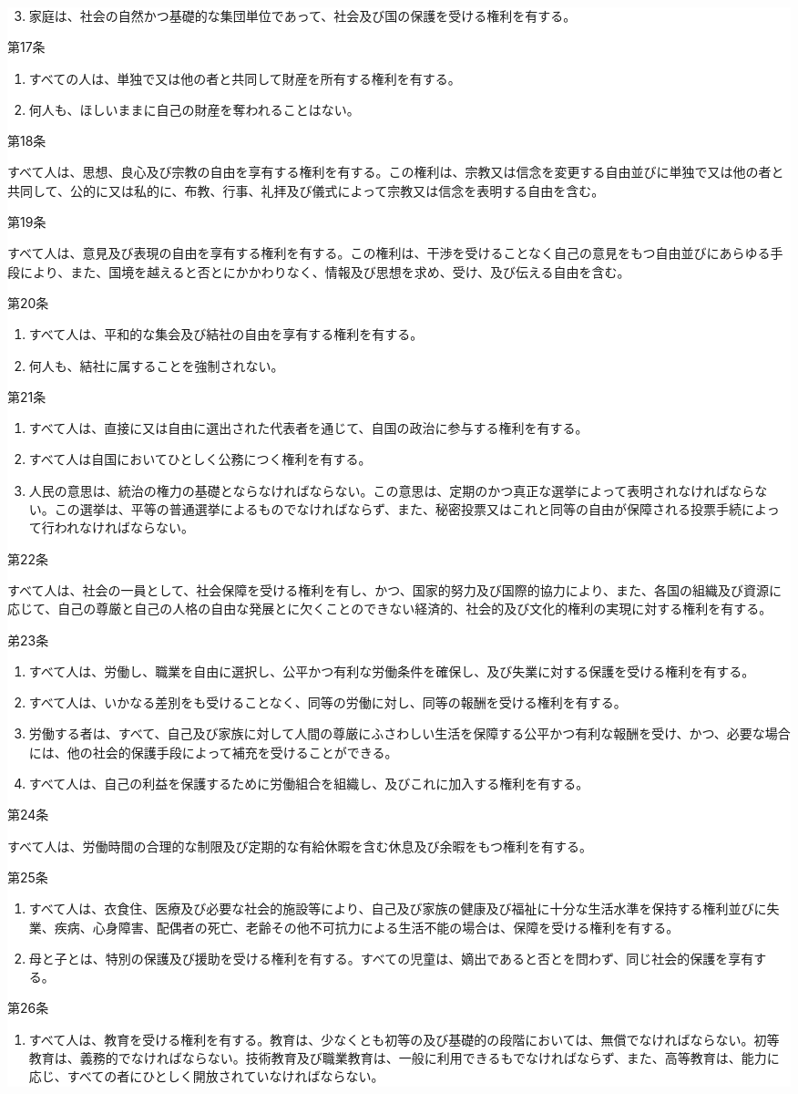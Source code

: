 3. 家庭は、社会の自然かつ基礎的な集団単位であって、社会及び国の保護を受ける権利を有する。

第17条

1. すべての人は、単独で又は他の者と共同して財産を所有する権利を有する。

2. 何人も、ほしいままに自己の財産を奪われることはない。

第18条

すべて人は、思想、良心及び宗教の自由を享有する権利を有する。この権利は、宗教又は信念を変更する自由並びに単独で又は他の者と共同して、公的に又は私的に、布教、行事、礼拝及び儀式によって宗教又は信念を表明する自由を含む。

第19条

すべて人は、意見及び表現の自由を享有する権利を有する。この権利は、干渉を受けることなく自己の意見をもつ自由並びにあらゆる手段により、また、国境を越えると否とにかかわりなく、情報及び思想を求め、受け、及び伝える自由を含む。

第20条

1. すべて人は、平和的な集会及び結社の自由を享有する権利を有する。

2. 何人も、結社に属することを強制されない。

第21条

1. すべて人は、直接に又は自由に選出された代表者を通じて、自国の政治に参与する権利を有する。

2. すべて人は自国においてひとしく公務につく権利を有する。

3. 人民の意思は、統治の権力の基礎とならなければならない。この意思は、定期のかつ真正な選挙によって表明されなければならない。この選挙は、平等の普通選挙によるものでなければならず、また、秘密投票又はこれと同等の自由が保障される投票手続によって行われなければならない。

第22条

すべて人は、社会の一員として、社会保障を受ける権利を有し、かつ、国家的努力及び国際的協力により、また、各国の組織及び資源に応じて、自己の尊厳と自己の人格の自由な発展とに欠くことのできない経済的、社会的及び文化的権利の実現に対する権利を有する。

弟23条

1. すべて人は、労働し、職業を自由に選択し、公平かつ有利な労働条件を確保し、及び失業に対する保護を受ける権利を有する。

2. すべて人は、いかなる差別をも受けることなく、同等の労働に対し、同等の報酬を受ける権利を有する。

3. 労働する者は、すべて、自己及び家族に対して人間の尊厳にふさわしい生活を保障する公平かつ有利な報酬を受け、かつ、必要な場合には、他の社会的保護手段によって補充を受けることができる。

4. すべて人は、自己の利益を保護するために労働組合を組織し、及びこれに加入する権利を有する。

第24条

すべて人は、労働時間の合理的な制限及び定期的な有給休暇を含む休息及び余暇をもつ権利を有する。

第25条

1. すべて人は、衣食住、医療及び必要な社会的施設等により、自己及び家族の健康及び福祉に十分な生活水準を保持する権利並びに失業、疾病、心身障害、配偶者の死亡、老齢その他不可抗力による生活不能の場合は、保障を受ける権利を有する。

2. 母と子とは、特別の保護及び援助を受ける権利を有する。すべての児童は、嫡出であると否とを問わず、同じ社会的保護を享有する。

第26条

1. すべて人は、教育を受ける権利を有する。教育は、少なくとも初等の及び基礎的の段階においては、無償でなければならない。初等教育は、義務的でなければならない。技術教育及び職業教育は、一般に利用できるもでなければならず、また、高等教育は、能力に応じ、すべての者にひとしく開放されていなければならない。
